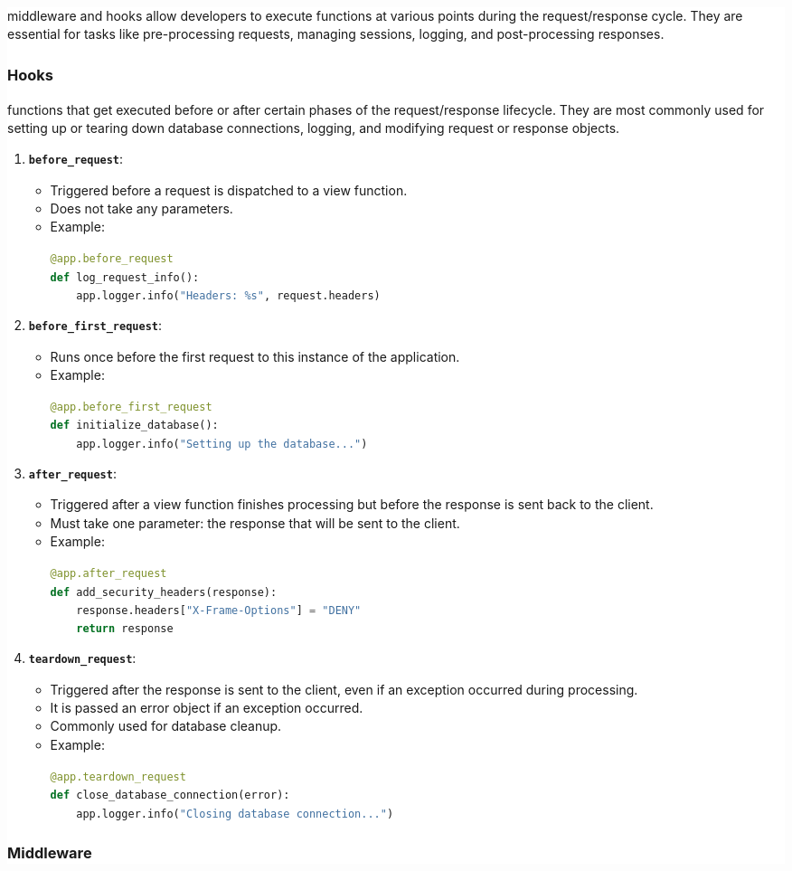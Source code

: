 middleware and hooks allow developers to execute functions at various points during the request/response cycle. They are essential for tasks like pre-processing requests, managing sessions, logging, and post-processing responses. 
### Hooks

functions that get executed before or after certain phases of the request/response lifecycle. They are most commonly used for setting up or tearing down database connections, logging, and modifying request or response objects.

1. **`before_request`**:
   - Triggered before a request is dispatched to a view function.
   - Does not take any parameters.
   - Example:
     ```python
     @app.before_request
     def log_request_info():
         app.logger.info("Headers: %s", request.headers)
     ```

2. **`before_first_request`**:
   - Runs once before the first request to this instance of the application.
   - Example:
     ```python
     @app.before_first_request
     def initialize_database():
         app.logger.info("Setting up the database...")
     ```

3. **`after_request`**:
   - Triggered after a view function finishes processing but before the response is sent back to the client.
   - Must take one parameter: the response that will be sent to the client.
   - Example:
     ```python
     @app.after_request
     def add_security_headers(response):
         response.headers["X-Frame-Options"] = "DENY"
         return response
     ```

4. **`teardown_request`**:
   - Triggered after the response is sent to the client, even if an exception occurred during processing.
   - It is passed an error object if an exception occurred.
   - Commonly used for database cleanup.
   - Example:
     ```python
     @app.teardown_request
     def close_database_connection(error):
         app.logger.info("Closing database connection...")
     ```

### Middleware

